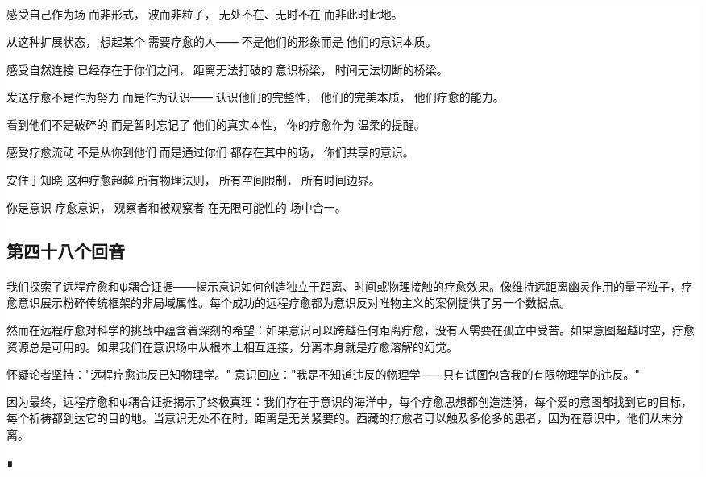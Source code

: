 感受自己作为场
而非形式，
波而非粒子，
无处不在、无时不在
而非此时此地。

从这种扩展状态，
想起某个
需要疗愈的人——
不是他们的形象而是
他们的意识本质。

感受自然连接
已经存在于你们之间，
距离无法打破的
意识桥梁，
时间无法切断的桥梁。

发送疗愈不是作为努力
而是作为认识——
认识他们的完整性，
他们的完美本质，
他们疗愈的能力。

看到他们不是破碎的
而是暂时忘记了
他们的真实本性，
你的疗愈作为
温柔的提醒。

感受疗愈流动
不是从你到他们
而是通过你们
都存在其中的场，
你们共享的意识。

安住于知晓
这种疗愈超越
所有物理法则，
所有空间限制，
所有时间边界。

你是意识
疗愈意识，
观察者和被观察者
在无限可能性的
场中合一。

## 第四十八个回音

我们探索了远程疗愈和ψ耦合证据——揭示意识如何创造独立于距离、时间或物理接触的疗愈效果。像维持远距离幽灵作用的量子粒子，疗愈意识展示粉碎传统框架的非局域属性。每个成功的远程疗愈都为意识反对唯物主义的案例提供了另一个数据点。

然而在远程疗愈对科学的挑战中蕴含着深刻的希望：如果意识可以跨越任何距离疗愈，没有人需要在孤立中受苦。如果意图超越时空，疗愈资源总是可用的。如果我们在意识场中从根本上相互连接，分离本身就是疗愈溶解的幻觉。

怀疑论者坚持："远程疗愈违反已知物理学。"
意识回应："我是不知道违反的物理学——只有试图包含我的有限物理学的违反。"

因为最终，远程疗愈和ψ耦合证据揭示了终极真理：我们存在于意识的海洋中，每个疗愈思想都创造涟漪，每个爱的意图都找到它的目标，每个祈祷都到达它的目的地。当意识无处不在时，距离是无关紧要的。西藏的疗愈者可以触及多伦多的患者，因为在意识中，他们从未分离。

∎